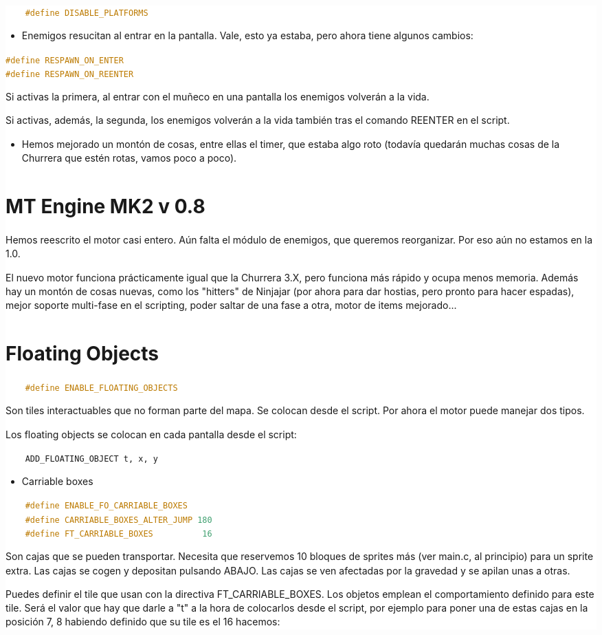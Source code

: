 ```c
	#define DISABLE_PLATFORMS			
```

- Enemigos resucitan al entrar en la pantalla. Vale, esto ya estaba, pero ahora tiene algunos cambios:

```c
#define RESPAWN_ON_ENTER		
#define RESPAWN_ON_REENTER		
```

Si activas la primera, al entrar con el muñeco en una pantalla los enemigos volverán a la vida. 
	
Si activas, además, la segunda, los enemigos volverán a la vida también tras el comando REENTER en el script.

- Hemos mejorado un montón de cosas, entre ellas el timer, que estaba algo roto (todavía quedarán muchas cosas de la Churrera que estén rotas, vamos poco a poco).


MT Engine MK2 v 0.8
===================

Hemos reescrito el motor casi entero. Aún falta el módulo de enemigos, que queremos reorganizar. Por eso aún no estamos en la 1.0.

El nuevo motor funciona prácticamente igual que la Churrera 3.X, pero funciona más rápido y ocupa menos memoria. Además hay un montón de cosas nuevas, como los "hitters" de Ninjajar (por ahora para dar hostias, pero pronto para hacer espadas), mejor soporte multi-fase en el scripting, poder saltar de una fase a otra, motor de items mejorado...

Floating Objects
================

```c
	#define ENABLE_FLOATING_OBJECTS
```

Son tiles interactuables que no forman parte del mapa. Se colocan desde el script. Por ahora el motor puede manejar dos tipos.

Los floating objects se colocan en cada pantalla desde el script:

```
	ADD_FLOATING_OBJECT t, x, y
```

- Carriable boxes

```c
	#define ENABLE_FO_CARRIABLE_BOXES
	#define CARRIABLE_BOXES_ALTER_JUMP 180
	#define FT_CARRIABLE_BOXES			16
```

Son cajas que se pueden transportar. Necesita que reservemos 10 bloques de sprites más (ver main.c, al principio) para un sprite extra. Las cajas se cogen y depositan pulsando ABAJO. Las cajas se ven afectadas por la gravedad y se apilan unas a otras. 

Puedes definir el tile que usan con la directiva FT_CARRIABLE_BOXES. Los objetos emplean el comportamiento definido para este tile. Será el valor que hay que darle a "t" a la hora de colocarlos desde el script, por ejemplo para poner una de estas cajas en la posición 7, 8 habiendo definido que su tile es el 16 hacemos:
